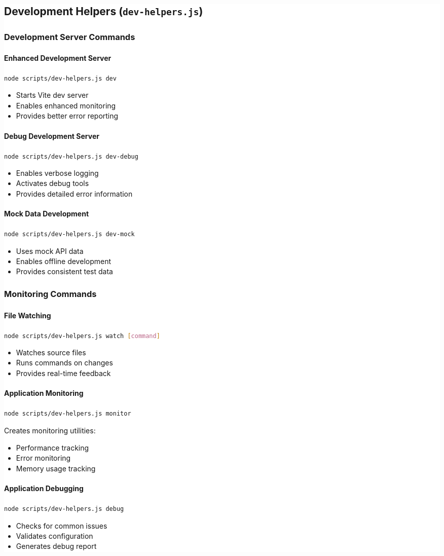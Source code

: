 ## Development Helpers (`dev-helpers.js`)

### Development Server Commands

#### Enhanced Development Server
```bash
node scripts/dev-helpers.js dev
```
- Starts Vite dev server
- Enables enhanced monitoring
- Provides better error reporting

#### Debug Development Server
```bash
node scripts/dev-helpers.js dev-debug
```
- Enables verbose logging
- Activates debug tools
- Provides detailed error information

#### Mock Data Development
```bash
node scripts/dev-helpers.js dev-mock
```
- Uses mock API data
- Enables offline development
- Provides consistent test data

### Monitoring Commands

#### File Watching
```bash
node scripts/dev-helpers.js watch [command]
```
- Watches source files
- Runs commands on changes
- Provides real-time feedback

#### Application Monitoring
```bash
node scripts/dev-helpers.js monitor
```
Creates monitoring utilities:
- Performance tracking
- Error monitoring
- Memory usage tracking

#### Application Debugging
```bash
node scripts/dev-helpers.js debug
```
- Checks for common issues
- Validates configuration
- Generates debug report
